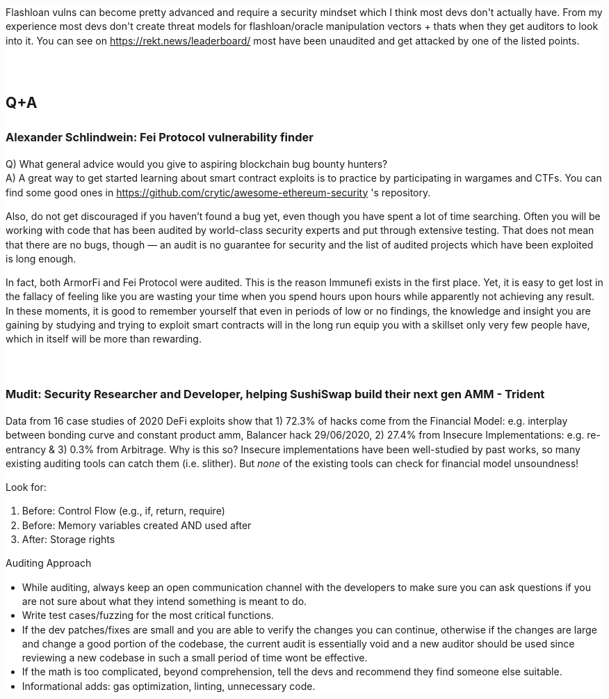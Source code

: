 Flashloan vulns can become pretty advanced and require a security mindset which I think most devs don't actually have. From my experience most devs don't create threat models for flashloan/oracle manipulation vectors + thats when they get auditors to look into it. You can see on https://rekt.news/leaderboard/ most have been unaudited and get attacked by one of the listed points.

<br />

## Q+A

### Alexander Schlindwein: Fei Protocol vulnerability finder

Q) What general advice would you give to aspiring blockchain bug bounty hunters?
<br /> A) A great way to get started learning about smart contract exploits is to practice by participating in wargames and CTFs. You can find some good ones in https://github.com/crytic/awesome-ethereum-security 's repository.

Also, do not get discouraged if you haven’t found a bug yet, even though you have spent a lot of time searching. Often you will be working with code that has been audited by world-class security experts and put through extensive testing. That does not mean that there are no bugs, though — an audit is no guarantee for security and the list of audited projects which have been exploited is long enough.

In fact, both ArmorFi and Fei Protocol were audited. This is the reason Immunefi exists in the first place. Yet, it is easy to get lost in the fallacy of feeling like you are wasting your time when you spend hours upon hours while apparently not achieving any result. In these moments, it is good to remember yourself that even in periods of low or no findings, the knowledge and insight you are gaining by studying and trying to exploit smart contracts will in the long run equip you with a skillset only very few people have, which in itself will be more than rewarding.

<br />

### Mudit: Security Researcher and Developer, helping SushiSwap build their next gen AMM - Trident

Data from 16 case studies of 2020 DeFi exploits show that 1) 72.3% of hacks come from the Financial Model: e.g. interplay between bonding curve and constant product amm, Balancer hack 29/06/2020, 2) 27.4% from Insecure Implementations: e.g. re-entrancy & 3) 0.3% from Arbitrage. Why is this so? Insecure implementations have been well-studied by past works, so many existing auditing tools can catch them (i.e. slither). But _none_ of the existing tools can check for financial model unsoundness!

Look for:

1. Before: Control Flow (e.g., if, return, require)
2. Before: Memory variables created AND used after
3. After: Storage rights

Auditing Approach

- While auditing, always keep an open communication channel with the developers to make sure you can ask questions if you are not sure about what they intend something is meant to do.
- Write test cases/fuzzing for the most critical functions.
- If the dev patches/fixes are small and you are able to verify the changes you can continue, otherwise if the changes are large and change a good portion of the codebase, the current audit is essentially void and a new auditor should be used since reviewing a new codebase in such a small period of time wont be effective.
- If the math is too complicated, beyond comprehension, tell the devs and recommend they find someone else suitable.
- Informational adds: gas optimization, linting, unnecessary code.
